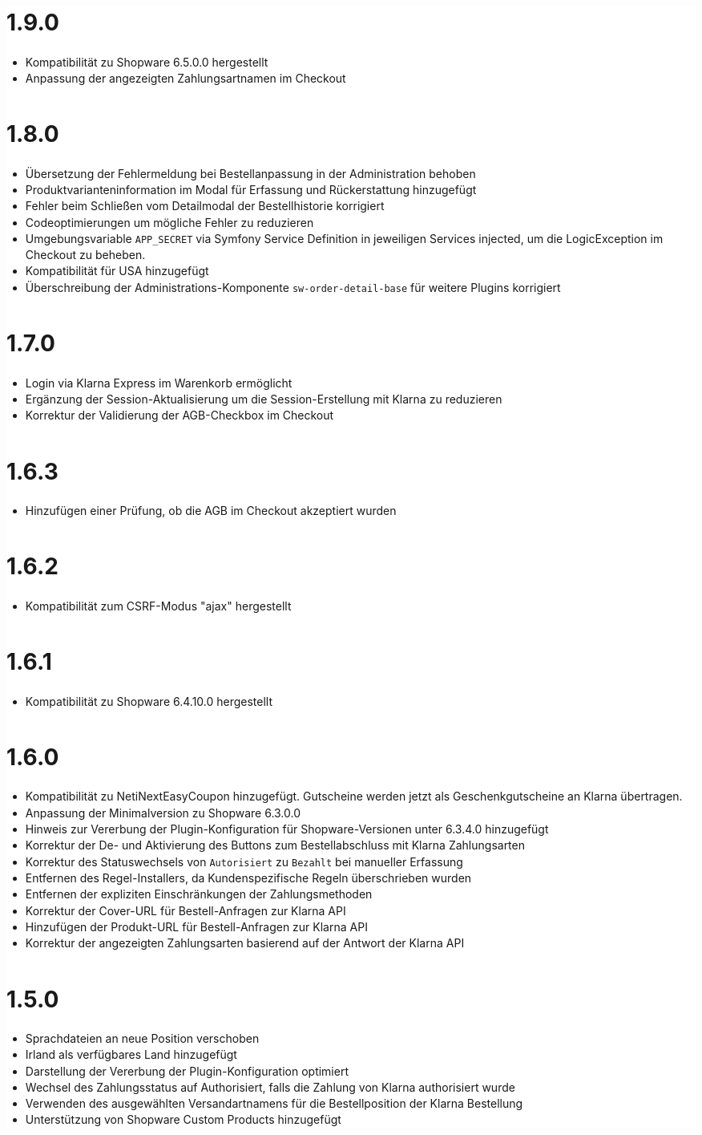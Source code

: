 # 1.9.0
- Kompatibilität zu Shopware 6.5.0.0 hergestellt
- Anpassung der angezeigten Zahlungsartnamen im Checkout

# 1.8.0
- Übersetzung der Fehlermeldung bei Bestellanpassung in der Administration behoben
- Produktvarianteninformation im Modal für Erfassung und Rückerstattung hinzugefügt
- Fehler beim Schließen vom Detailmodal der Bestellhistorie korrigiert
- Codeoptimierungen um mögliche Fehler zu reduzieren
- Umgebungsvariable `APP_SECRET` via Symfony Service Definition in jeweiligen Services injected, um die LogicException im Checkout zu beheben.
- Kompatibilität für USA hinzugefügt
- Überschreibung der Administrations-Komponente `sw-order-detail-base` für weitere Plugins korrigiert

# 1.7.0
- Login via Klarna Express im Warenkorb ermöglicht
- Ergänzung der Session-Aktualisierung um die Session-Erstellung mit Klarna zu reduzieren
- Korrektur der Validierung der AGB-Checkbox im Checkout

# 1.6.3
- Hinzufügen einer Prüfung, ob die AGB im Checkout akzeptiert wurden

# 1.6.2
- Kompatibilität zum CSRF-Modus "ajax" hergestellt

# 1.6.1
- Kompatibilität zu Shopware 6.4.10.0 hergestellt

# 1.6.0
- Kompatibilität zu NetiNextEasyCoupon hinzugefügt. Gutscheine werden jetzt als Geschenkgutscheine an Klarna übertragen.
- Anpassung der Minimalversion zu Shopware 6.3.0.0
- Hinweis zur Vererbung der Plugin-Konfiguration für Shopware-Versionen unter 6.3.4.0 hinzugefügt
- Korrektur der De- und Aktivierung des Buttons zum Bestellabschluss mit Klarna Zahlungsarten
- Korrektur des Statuswechsels von `Autorisiert` zu `Bezahlt` bei manueller Erfassung
- Entfernen des Regel-Installers, da Kundenspezifische Regeln überschrieben wurden
- Entfernen der expliziten Einschränkungen der Zahlungsmethoden
- Korrektur der Cover-URL für Bestell-Anfragen zur Klarna API
- Hinzufügen der Produkt-URL für Bestell-Anfragen zur Klarna API 
- Korrektur der angezeigten Zahlungsarten basierend auf der Antwort der Klarna API

# 1.5.0
- Sprachdateien an neue Position verschoben
- Irland als verfügbares Land hinzugefügt
- Darstellung der Vererbung der Plugin-Konfiguration optimiert
- Wechsel des Zahlungsstatus auf Authorisiert, falls die Zahlung von Klarna authorisiert wurde
- Verwenden des ausgewählten Versandartnamens für die Bestellposition der Klarna Bestellung
- Unterstützung von Shopware Custom Products hinzugefügt
